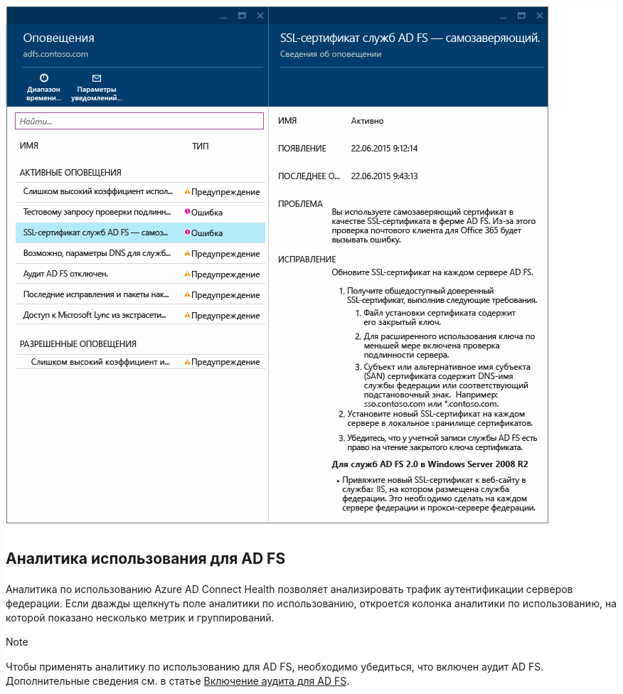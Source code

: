 ![Портал Azure AD Connect Health](./media/active-directory-aadconnect-health/alert2.png)

## Аналитика использования для AD FS
Аналитика по использованию Azure AD Connect Health позволяет анализировать трафик аутентификации серверов федерации. Если дважды щелкнуть поле аналитики по использованию, откроется колонка аналитики по использованию, на которой показано несколько метрик и группирований.

> [!NOTE]
> Чтобы применять аналитику по использованию для AD FS, необходимо убедиться, что включен аудит AD FS. Дополнительные сведения см. в статье [Включение аудита для AD FS](active-directory-aadconnect-health-agent-install.md#enable-auditing-for-ad-fs).
> 
> 

